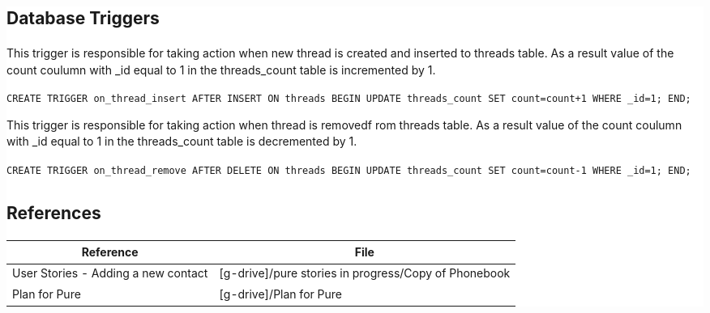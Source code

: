 ## Database Triggers <a name="triggers"></a>

This trigger is responsible for taking action when new thread is created and inserted to threads table. As a result value of the count coulumn with _id equal to 1 in the threads_count table is incremented by 1.
```
CREATE TRIGGER on_thread_insert AFTER INSERT ON threads BEGIN UPDATE threads_count SET count=count+1 WHERE _id=1; END;
```

This trigger is responsible for taking action when thread is removedf rom threads table. As a result value of the count coulumn with _id equal to 1 in the threads_count table is decremented by 1.
```
CREATE TRIGGER on_thread_remove AFTER DELETE ON threads BEGIN UPDATE threads_count SET count=count-1 WHERE _id=1; END;
```

## References <a name="references"></a>

Reference | File
--------- | --------
User Stories - Adding a new contact | [g-drive]/pure stories in progress/Copy of Phonebook
Plan for Pure | [g-drive]/Plan for Pure